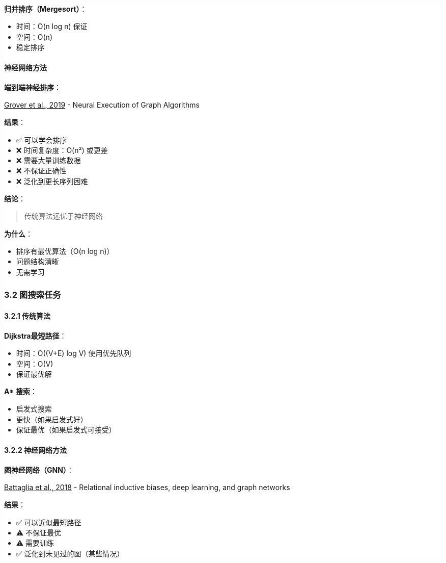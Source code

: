 **归并排序（Mergesort）**：

- 时间：O(n log n)  保证
- 空间：O(n)
- 稳定排序

#### 神经网络方法

**端到端神经排序**：

[Grover et al., 2019](https://arxiv.org/abs/1812.00175) - Neural Execution of Graph Algorithms

**结果**：

- ✅ 可以学会排序
- ❌ 时间复杂度：O(n²) 或更差
- ❌ 需要大量训练数据
- ❌ 不保证正确性
- ❌ 泛化到更长序列困难

**结论**：
> 传统算法远优于神经网络

**为什么**：

- 排序有最优算法（O(n log n)）
- 问题结构清晰
- 无需学习

### 3.2 图搜索任务

#### 3.2.1 传统算法

**Dijkstra最短路径**：

- 时间：O((V+E) log V)  使用优先队列
- 空间：O(V)
- 保证最优解

**A\* 搜索**：

- 启发式搜索
- 更快（如果启发式好）
- 保证最优（如果启发式可接受）

#### 3.2.2 神经网络方法

**图神经网络（GNN）**：

[Battaglia et al., 2018](https://arxiv.org/abs/1806.01261) - Relational inductive biases, deep learning, and graph networks

**结果**：

- ✅ 可以近似最短路径
- ⚠️ 不保证最优
- ⚠️ 需要训练
- ✅ 泛化到未见过的图（某些情况）
